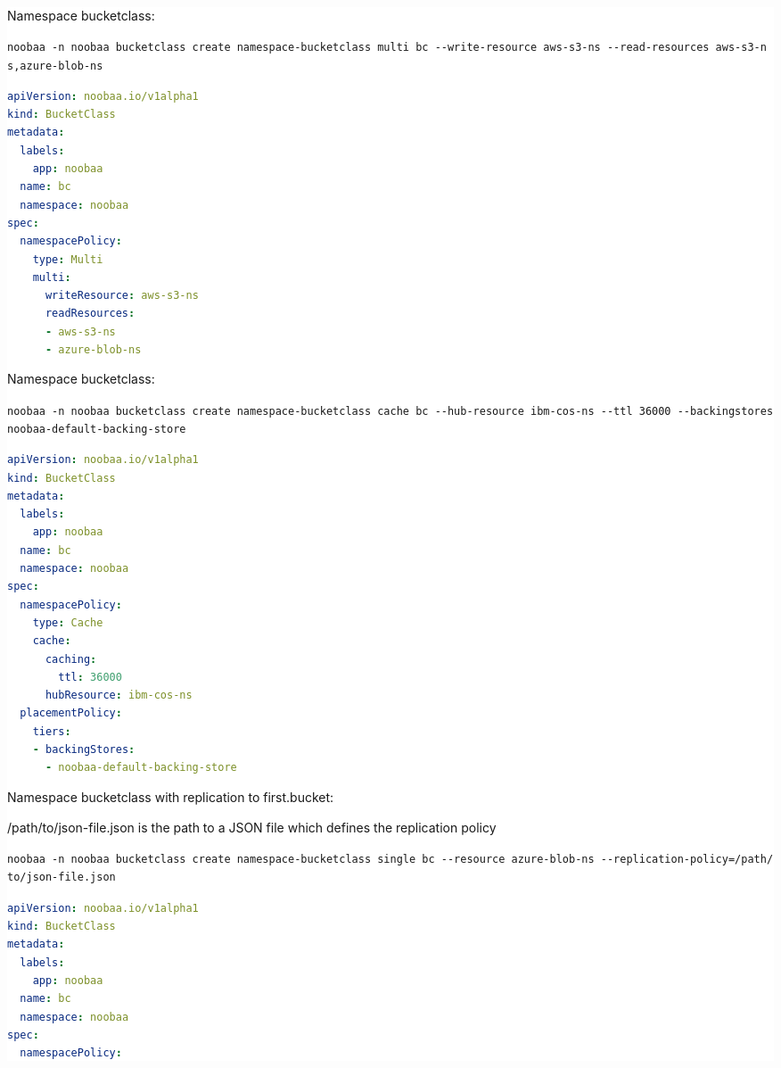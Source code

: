 
Namespace bucketclass:
```shell
noobaa -n noobaa bucketclass create namespace-bucketclass multi bc --write-resource aws-s3-ns --read-resources aws-s3-ns,azure-blob-ns 
```
```yaml
apiVersion: noobaa.io/v1alpha1
kind: BucketClass
metadata:
  labels:
    app: noobaa
  name: bc
  namespace: noobaa
spec:
  namespacePolicy:
    type: Multi
    multi:
      writeResource: aws-s3-ns 
      readResources:
      - aws-s3-ns
      - azure-blob-ns
```

Namespace bucketclass:
```shell
noobaa -n noobaa bucketclass create namespace-bucketclass cache bc --hub-resource ibm-cos-ns --ttl 36000 --backingstores noobaa-default-backing-store
```
```yaml
apiVersion: noobaa.io/v1alpha1
kind: BucketClass
metadata:
  labels:
    app: noobaa
  name: bc
  namespace: noobaa
spec:
  namespacePolicy:
    type: Cache
    cache:
      caching:
        ttl: 36000
      hubResource: ibm-cos-ns 
  placementPolicy:
    tiers:
    - backingStores:
      - noobaa-default-backing-store
```


Namespace bucketclass with replication to first.bucket:

/path/to/json-file.json is the path to a JSON file which defines the replication policy
```shell
noobaa -n noobaa bucketclass create namespace-bucketclass single bc --resource azure-blob-ns --replication-policy=/path/to/json-file.json
```
```yaml
apiVersion: noobaa.io/v1alpha1
kind: BucketClass
metadata:
  labels:
    app: noobaa
  name: bc
  namespace: noobaa
spec:
  namespacePolicy:
```